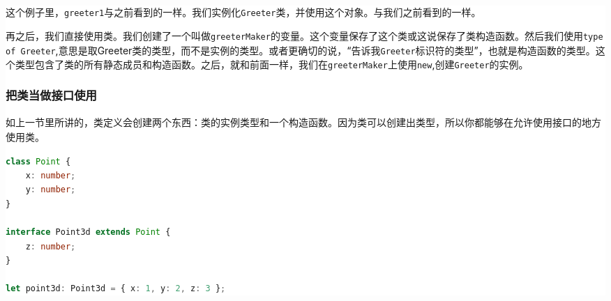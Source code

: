 
这个例子里，```greeter1```与之前看到的一样。我们实例化```Greeter```类，并使用这个对象。与我们之前看到的一样。

再之后，我们直接使用类。我们创建了一个叫做```greeterMaker```的变量。这个变量保存了这个类或这说保存了类构造函数。然后我们使用```typeof Greeter```,意思是取Greeter类的类型，而不是实例的类型。或者更确切的说，“告诉我```Greeter```标识符的类型”，也就是构造函数的类型。这个类型包含了类的所有静态成员和构造函数。之后，就和前面一样，我们在```greeterMaker```上使用```new```,创建```Greeter```的实例。

### 把类当做接口使用

如上一节里所讲的，类定义会创建两个东西：类的实例类型和一个构造函数。因为类可以创建出类型，所以你都能够在允许使用接口的地方使用类。

```TypeScript
class Point {
    x: number;
    y: number;
}

interface Point3d extends Point {
    z: number;
}

let point3d: Point3d = { x: 1, y: 2, z: 3 };
```
